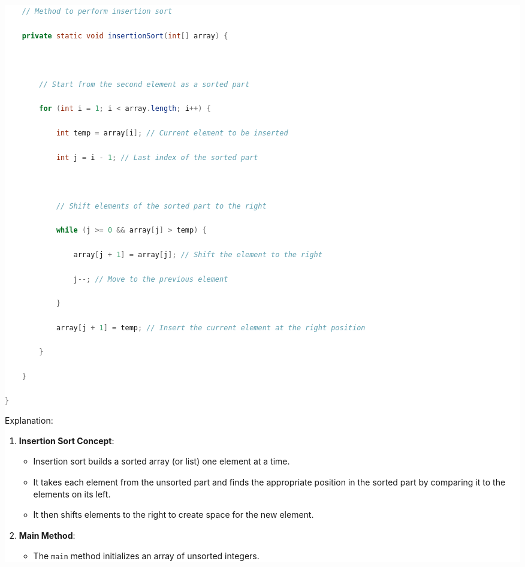 ```java
    // Method to perform insertion sort

    private static void insertionSort(int[] array) {



        // Start from the second element as a sorted part

        for (int i = 1; i < array.length; i++) {

            int temp = array[i]; // Current element to be inserted

            int j = i - 1; // Last index of the sorted part



            // Shift elements of the sorted part to the right

            while (j >= 0 && array[j] > temp) {

                array[j + 1] = array[j]; // Shift the element to the right

                j--; // Move to the previous element

            }

            array[j + 1] = temp; // Insert the current element at the right position

        }

    }

}

```



Explanation:



1. **Insertion Sort Concept**:

   - Insertion sort builds a sorted array (or list) one element at a time.

   - It takes each element from the unsorted part and finds the appropriate position in the sorted part by comparing it to the elements on its left.

   - It then shifts elements to the right to create space for the new element.



2. **Main Method**:

   - The `main` method initializes an array of unsorted integers.
